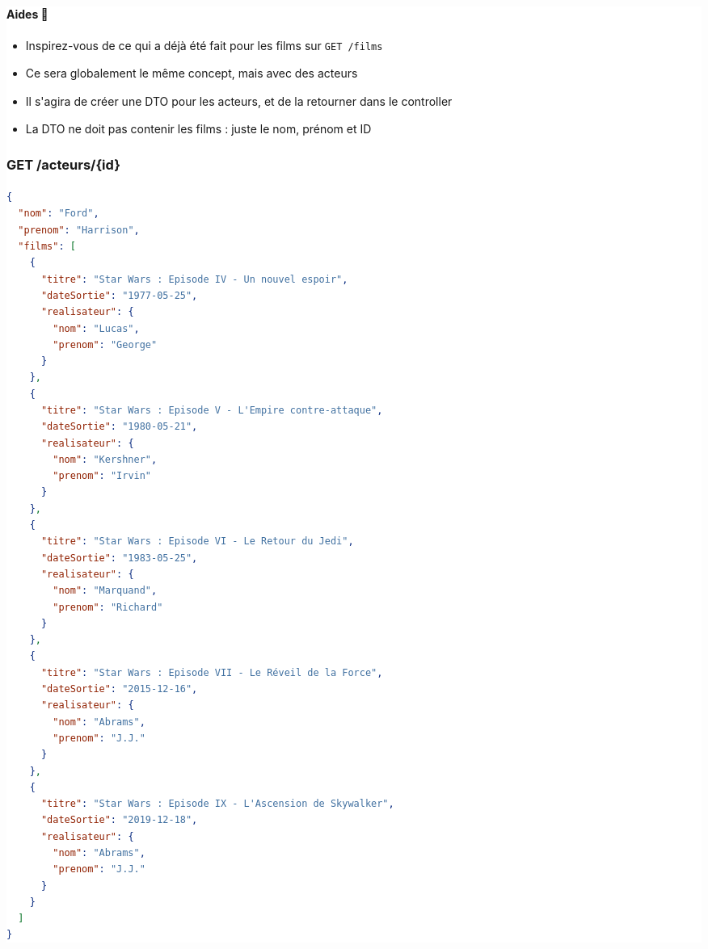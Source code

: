 #### Aides 🐣

- Inspirez-vous de ce qui a déjà été fait pour les films sur `GET /films`

- Ce sera globalement le même concept, mais avec des acteurs

- Il s'agira de créer une DTO pour les acteurs, et de la retourner dans le controller

- La DTO ne doit pas contenir les films : juste le nom, prénom et ID

### GET /acteurs/{id}

```json
{
  "nom": "Ford",
  "prenom": "Harrison",
  "films": [
    {
      "titre": "Star Wars : Episode IV - Un nouvel espoir",
      "dateSortie": "1977-05-25",
      "realisateur": {
        "nom": "Lucas",
        "prenom": "George"
      }
    },
    {
      "titre": "Star Wars : Episode V - L'Empire contre-attaque",
      "dateSortie": "1980-05-21",
      "realisateur": {
        "nom": "Kershner",
        "prenom": "Irvin"
      }
    },
    {
      "titre": "Star Wars : Episode VI - Le Retour du Jedi",
      "dateSortie": "1983-05-25",
      "realisateur": {
        "nom": "Marquand",
        "prenom": "Richard"
      }
    },
    {
      "titre": "Star Wars : Episode VII - Le Réveil de la Force",
      "dateSortie": "2015-12-16",
      "realisateur": {
        "nom": "Abrams",
        "prenom": "J.J."
      }
    },
    {
      "titre": "Star Wars : Episode IX - L'Ascension de Skywalker",
      "dateSortie": "2019-12-18",
      "realisateur": {
        "nom": "Abrams",
        "prenom": "J.J."
      }
    }
  ]
}
```
